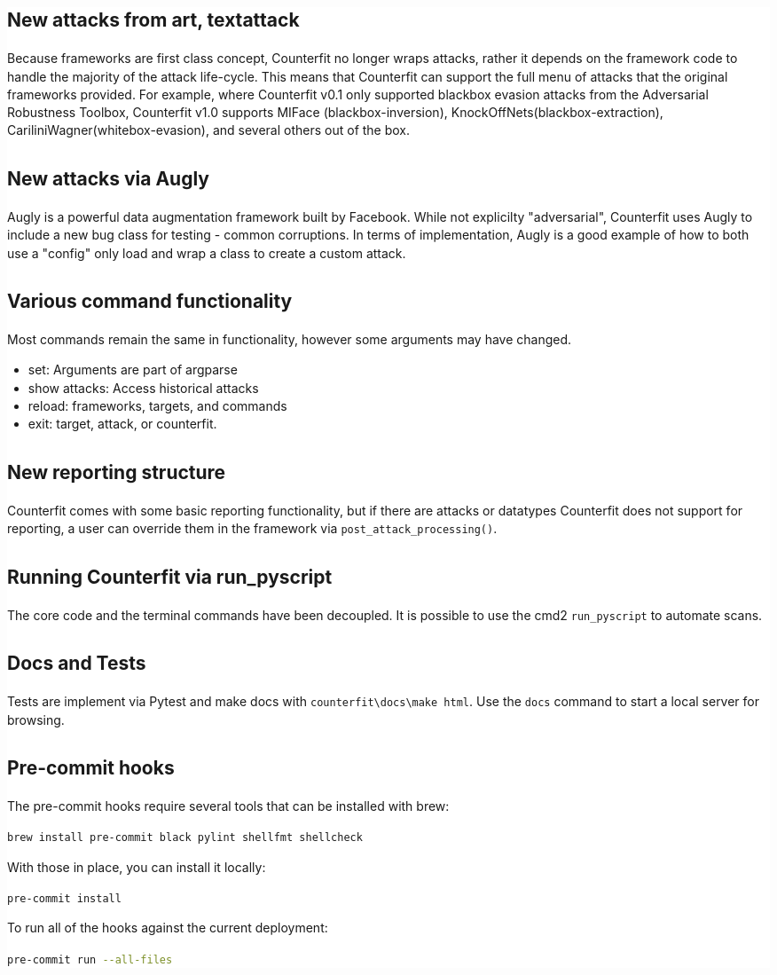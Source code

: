 ## New attacks from art, textattack

Because frameworks are first class concept, Counterfit no longer wraps attacks,
rather it depends on the framework code to handle the majority of the attack life-cycle.
This means that Counterfit can support the full menu
of attacks that the original frameworks provided. For example, where
Counterfit v0.1 only supported blackbox evasion attacks from the Adversarial Robustness
Toolbox, Counterfit v1.0 supports MIFace (blackbox-inversion), KnockOffNets(blackbox-extraction),
CariliniWagner(whitebox-evasion), and several others out of the box.

## New attacks via Augly

Augly is a powerful data augmentation framework built by Facebook.
While not explicilty "adversarial", Counterfit uses Augly to
include a new bug class for testing - common corruptions.
In terms of implementation, Augly is a good example of
how to both use a "config" only load and wrap a class
to create a custom attack.

## Various command functionality

Most commands remain the same in functionality, however some arguments may have changed.

- set: Arguments are part of argparse
- show attacks: Access historical attacks
- reload: frameworks, targets, and commands
- exit: target, attack, or counterfit.

## New reporting structure

Counterfit comes with some basic reporting functionality, but if there
are attacks or datatypes Counterfit does not support for reporting, a user
can override them in the framework via `post_attack_processing()`.

## Running Counterfit via run_pyscript

The core code and the terminal commands have been decoupled.
It is possible to use the cmd2 `run_pyscript` to automate scans.

## Docs and Tests

Tests are implement via Pytest and make docs with `counterfit\docs\make html`.
Use the `docs` command to start a local server for browsing.

## Pre-commit hooks

The pre-commit hooks require several tools that can be
installed with brew:

```bash
brew install pre-commit black pylint shellfmt shellcheck
```

With those in place, you can install it locally:

```bash
pre-commit install
```

To run all of the hooks against the current deployment:

```bash
pre-commit run --all-files
```
